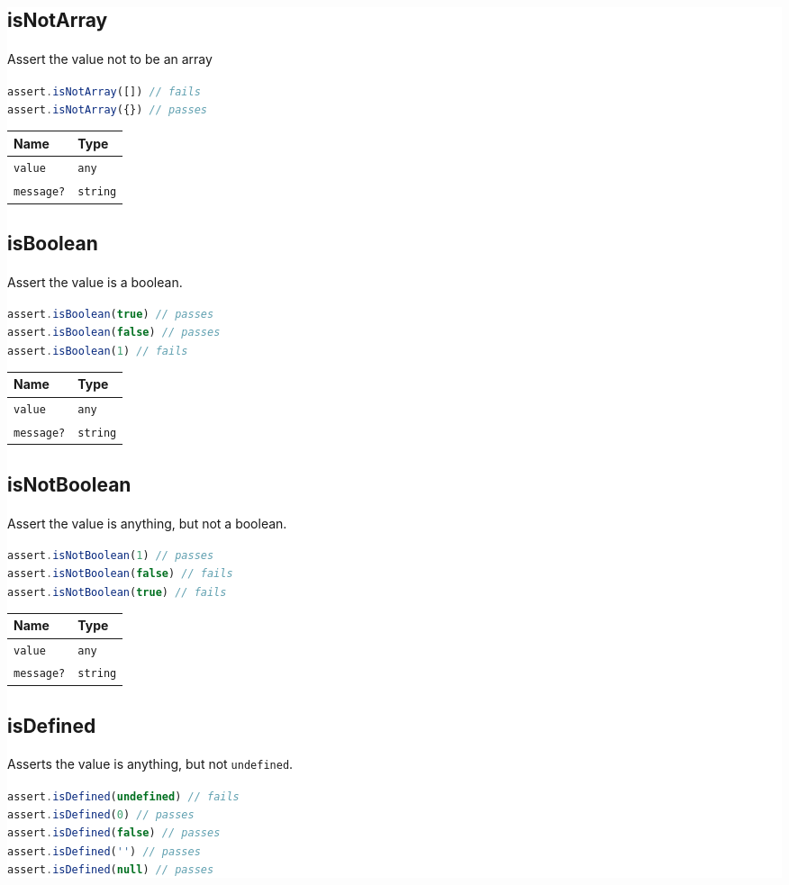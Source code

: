 ## isNotArray

Assert the value not to be an array

```ts
assert.isNotArray([]) // fails
assert.isNotArray({}) // passes
```

| Name | Type |
| :------ | :------ |
| `value` | `any` |
| `message?` | `string` |

## isBoolean

Assert the value is a boolean.

```ts
assert.isBoolean(true) // passes
assert.isBoolean(false) // passes
assert.isBoolean(1) // fails
```

| Name | Type |
| :------ | :------ |
| `value` | `any` |
| `message?` | `string` |

## isNotBoolean
Assert the value is anything, but not a boolean.

```ts
assert.isNotBoolean(1) // passes
assert.isNotBoolean(false) // fails
assert.isNotBoolean(true) // fails
```

| Name | Type |
| :------ | :------ |
| `value` | `any` |
| `message?` | `string` |

## isDefined
Asserts the value is anything, but not `undefined`.

```ts
assert.isDefined(undefined) // fails
assert.isDefined(0) // passes
assert.isDefined(false) // passes
assert.isDefined('') // passes
assert.isDefined(null) // passes
```
